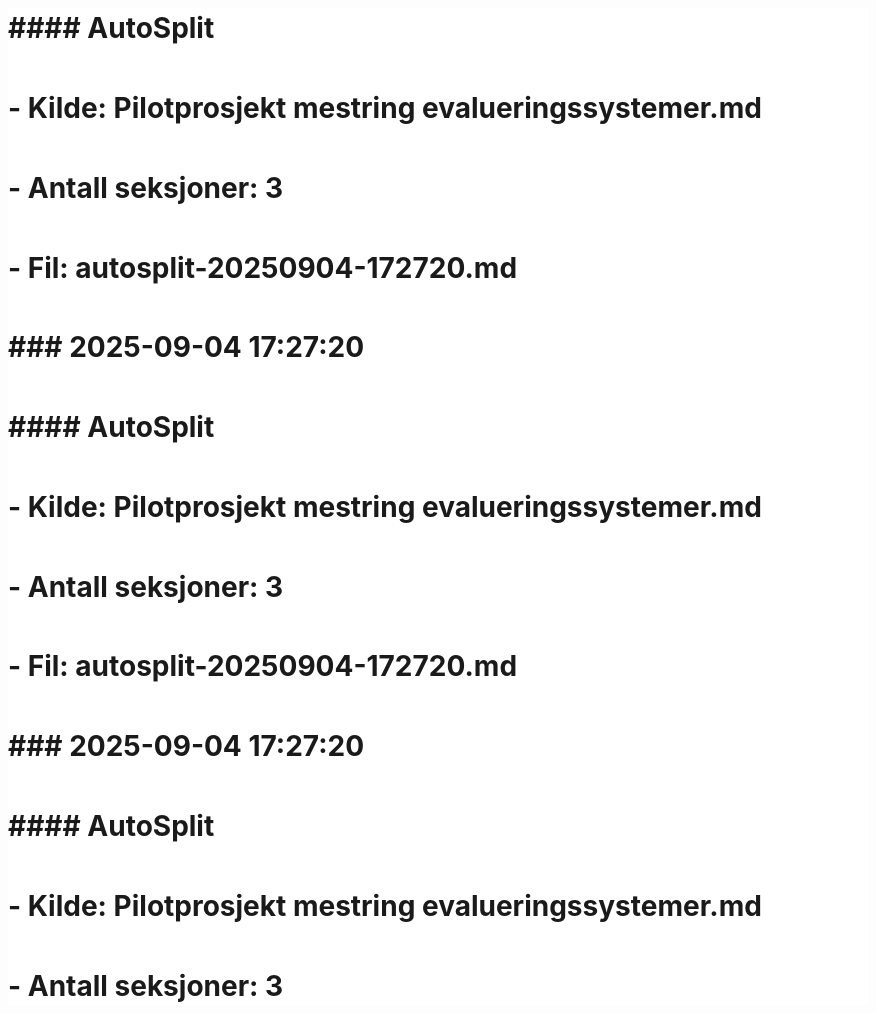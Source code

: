 # \#### AutoSplit

# \- Kilde: Pilotprosjekt mestring evalueringssystemer.md

# \- Antall seksjoner: 3

# \- Fil: autosplit-20250904-172720.md

#

#

#

#

# \### 2025-09-04 17:27:20

# \#### AutoSplit

# \- Kilde: Pilotprosjekt mestring evalueringssystemer.md

# \- Antall seksjoner: 3

# \- Fil: autosplit-20250904-172720.md

#

#

#

#

# \### 2025-09-04 17:27:20

# \#### AutoSplit

# \- Kilde: Pilotprosjekt mestring evalueringssystemer.md

# \- Antall seksjoner: 3
